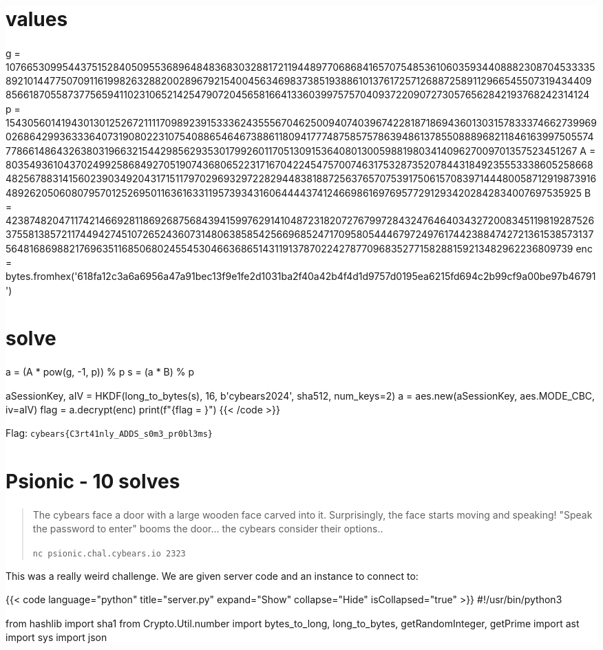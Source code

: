 # values
g = 107665309954437515284050955368964848368303288172119448977068684165707548536106035934408882308704533335892101447750709116199826328820028967921540045634698373851938861013761725712688725891129665455073194344098566187055873775659411023106521425479072045658166413360399757570409372209072730576562842193768242314124
p = 154305601419430130125267211117098923915333624355567046250094074039674228187186943601303157833374662739969026864299363336407319080223107540886546467388611809417774875857578639486137855088896821184616399750557477866148643263803196632154429856293530179926011705130915364080130059881980341409627009701357523451267
A = 80354936104370249925868492705190743680652231716704224547570074631753287352078443184923555333860525866848256788314156023903492043171511797029693297228294483818872563765707539175061570839714448005871291987391648926205060807957012526950116361633119573934316064444374124669861697695772912934202842834007697535925
B = 42387482047117421466928118692687568439415997629141048723182072767997284324764640343272008345119819287526375581385721174494274510726524360731480638585425669685247170958054446797249761744238847427213615385731375648168698821769635116850680245545304663686514311913787022427877096835277158288159213482962236809739
enc =  bytes.fromhex('618fa12c3a6a6956a47a91bec13f9e1fe2d1031ba2f40a42b4f4d1d9757d0195ea6215fd694c2b99cf9a00be97b46791')

# solve
a = (A * pow(g, -1, p)) % p
s = (a * B) % p

aSessionKey, aIV = HKDF(long_to_bytes(s), 16, b'cybears2024', sha512, num_keys=2)
a = aes.new(aSessionKey, aes.MODE_CBC, iv=aIV)
flag = a.decrypt(enc)
print(f"{flag = }")
{{< /code >}}

Flag: `cybears{C3rt41nly_ADDS_s0m3_pr0bl3ms}`

# Psionic - 10 solves

> The cybears face a door with a large wooden face carved into it. Surprisingly, the face starts moving and speaking! "Speak the password to enter" booms the door... the cybears consider their options..
> 
> `nc psionic.chal.cybears.io 2323`

This was a really weird challenge. We are given server code and an instance to connect to:

{{< code language="python" title="server.py" expand="Show" collapse="Hide" isCollapsed="true" >}}
#!/usr/bin/python3

from hashlib import sha1
from Crypto.Util.number import bytes_to_long, long_to_bytes, getRandomInteger, getPrime
import ast
import sys
import json
